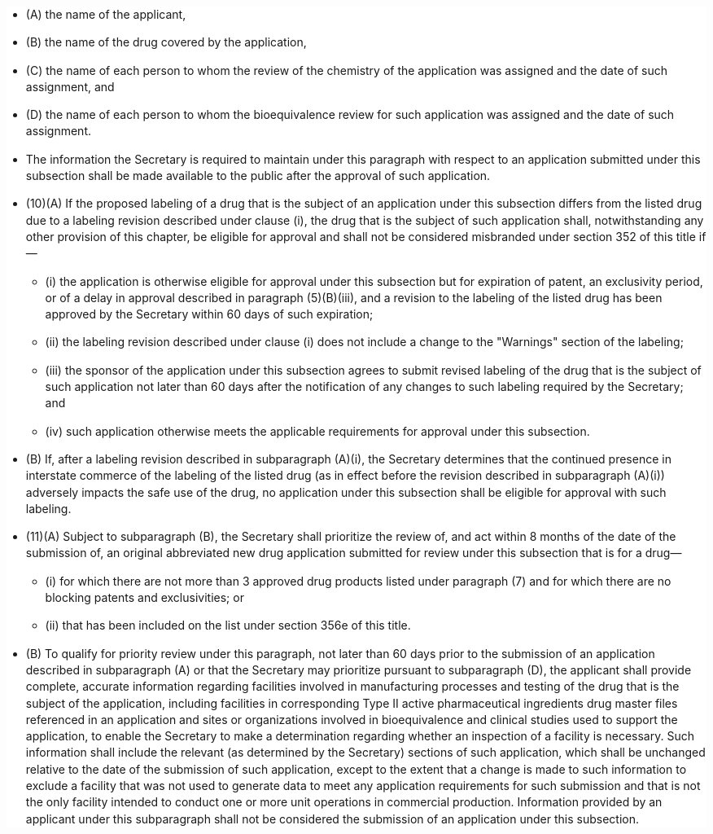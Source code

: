   * (A) the name of the applicant,

  * (B) the name of the drug covered by the application,

  * (C) the name of each person to whom the review of the chemistry of the application was assigned and the date of such assignment, and

  * (D) the name of each person to whom the bioequivalence review for such application was assigned and the date of such assignment.


* The information the Secretary is required to maintain under this paragraph with respect to an application submitted under this subsection shall be made available to the public after the approval of such application.

* (10)(A) If the proposed labeling of a drug that is the subject of an application under this subsection differs from the listed drug due to a labeling revision described under clause (i), the drug that is the subject of such application shall, notwithstanding any other provision of this chapter, be eligible for approval and shall not be considered misbranded under section 352 of this title if—

  * (i) the application is otherwise eligible for approval under this subsection but for expiration of patent, an exclusivity period, or of a delay in approval described in paragraph (5)(B)(iii), and a revision to the labeling of the listed drug has been approved by the Secretary within 60 days of such expiration;

  * (ii) the labeling revision described under clause (i) does not include a change to the "Warnings" section of the labeling;

  * (iii) the sponsor of the application under this subsection agrees to submit revised labeling of the drug that is the subject of such application not later than 60 days after the notification of any changes to such labeling required by the Secretary; and

  * (iv) such application otherwise meets the applicable requirements for approval under this subsection.


* (B) If, after a labeling revision described in subparagraph (A)(i), the Secretary determines that the continued presence in interstate commerce of the labeling of the listed drug (as in effect before the revision described in subparagraph (A)(i)) adversely impacts the safe use of the drug, no application under this subsection shall be eligible for approval with such labeling.

* (11)(A) Subject to subparagraph (B), the Secretary shall prioritize the review of, and act within 8 months of the date of the submission of, an original abbreviated new drug application submitted for review under this subsection that is for a drug—

  * (i) for which there are not more than 3 approved drug products listed under paragraph (7) and for which there are no blocking patents and exclusivities; or

  * (ii) that has been included on the list under section 356e of this title.


* (B) To qualify for priority review under this paragraph, not later than 60 days prior to the submission of an application described in subparagraph (A) or that the Secretary may prioritize pursuant to subparagraph (D), the applicant shall provide complete, accurate information regarding facilities involved in manufacturing processes and testing of the drug that is the subject of the application, including facilities in corresponding Type II active pharmaceutical ingredients drug master files referenced in an application and sites or organizations involved in bioequivalence and clinical studies used to support the application, to enable the Secretary to make a determination regarding whether an inspection of a facility is necessary. Such information shall include the relevant (as determined by the Secretary) sections of such application, which shall be unchanged relative to the date of the submission of such application, except to the extent that a change is made to such information to exclude a facility that was not used to generate data to meet any application requirements for such submission and that is not the only facility intended to conduct one or more unit operations in commercial production. Information provided by an applicant under this subparagraph shall not be considered the submission of an application under this subsection.
